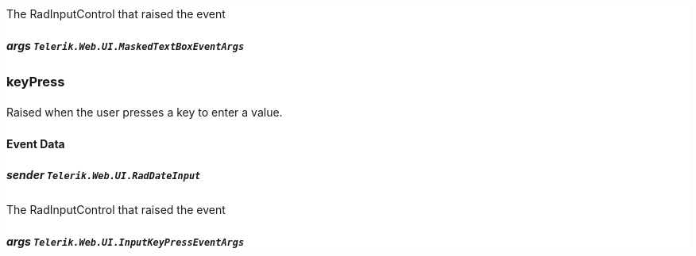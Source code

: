 The RadInputControl that raised the event

##### args `Telerik.Web.UI.MaskedTextBoxEventArgs`

### keyPress

Raised when the user presses a key to enter a value.

#### Event Data

##### sender `Telerik.Web.UI.RadDateInput`

The RadInputControl that raised the event

##### args `Telerik.Web.UI.InputKeyPressEventArgs`


